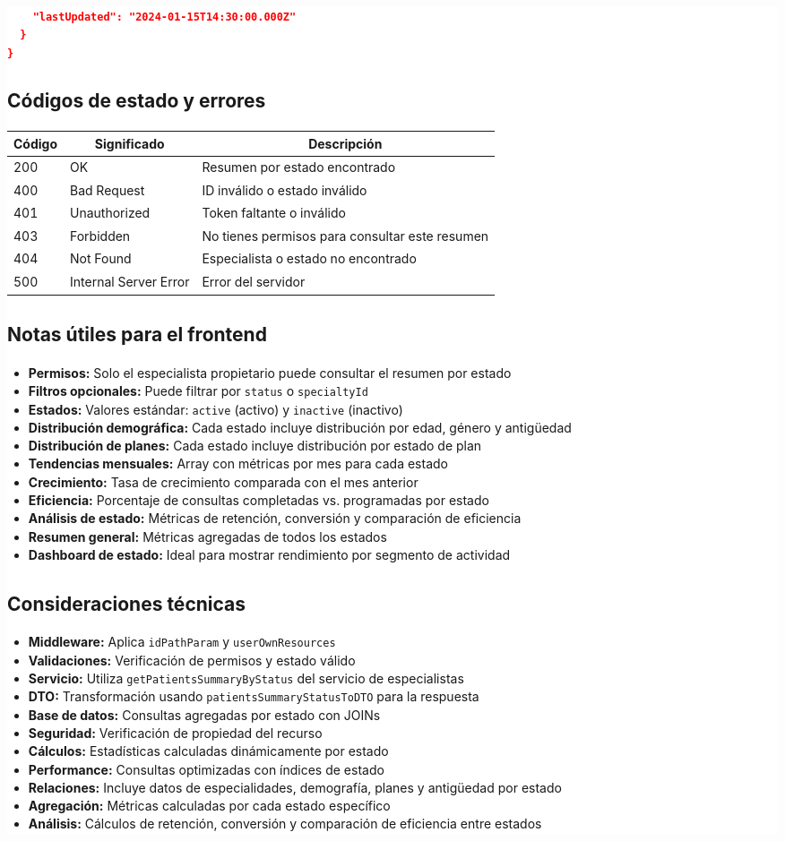 ```json
    "lastUpdated": "2024-01-15T14:30:00.000Z"
  }
}
```

## Códigos de estado y errores

| Código | Significado           | Descripción                      |
| ------ | --------------------- | -------------------------------- |
| 200    | OK                    | Resumen por estado encontrado    |
| 400    | Bad Request           | ID inválido o estado inválido    |
| 401    | Unauthorized          | Token faltante o inválido        |
| 403    | Forbidden             | No tienes permisos para consultar este resumen |
| 404    | Not Found             | Especialista o estado no encontrado |
| 500    | Internal Server Error | Error del servidor               |

## Notas útiles para el frontend

- **Permisos:** Solo el especialista propietario puede consultar el resumen por estado
- **Filtros opcionales:** Puede filtrar por `status` o `specialtyId`
- **Estados:** Valores estándar: `active` (activo) y `inactive` (inactivo)
- **Distribución demográfica:** Cada estado incluye distribución por edad, género y antigüedad
- **Distribución de planes:** Cada estado incluye distribución por estado de plan
- **Tendencias mensuales:** Array con métricas por mes para cada estado
- **Crecimiento:** Tasa de crecimiento comparada con el mes anterior
- **Eficiencia:** Porcentaje de consultas completadas vs. programadas por estado
- **Análisis de estado:** Métricas de retención, conversión y comparación de eficiencia
- **Resumen general:** Métricas agregadas de todos los estados
- **Dashboard de estado:** Ideal para mostrar rendimiento por segmento de actividad

## Consideraciones técnicas

- **Middleware:** Aplica `idPathParam` y `userOwnResources`
- **Validaciones:** Verificación de permisos y estado válido
- **Servicio:** Utiliza `getPatientsSummaryByStatus` del servicio de especialistas
- **DTO:** Transformación usando `patientsSummaryStatusToDTO` para la respuesta
- **Base de datos:** Consultas agregadas por estado con JOINs
- **Seguridad:** Verificación de propiedad del recurso
- **Cálculos:** Estadísticas calculadas dinámicamente por estado
- **Performance:** Consultas optimizadas con índices de estado
- **Relaciones:** Incluye datos de especialidades, demografía, planes y antigüedad por estado
- **Agregación:** Métricas calculadas por cada estado específico
- **Análisis:** Cálculos de retención, conversión y comparación de eficiencia entre estados
